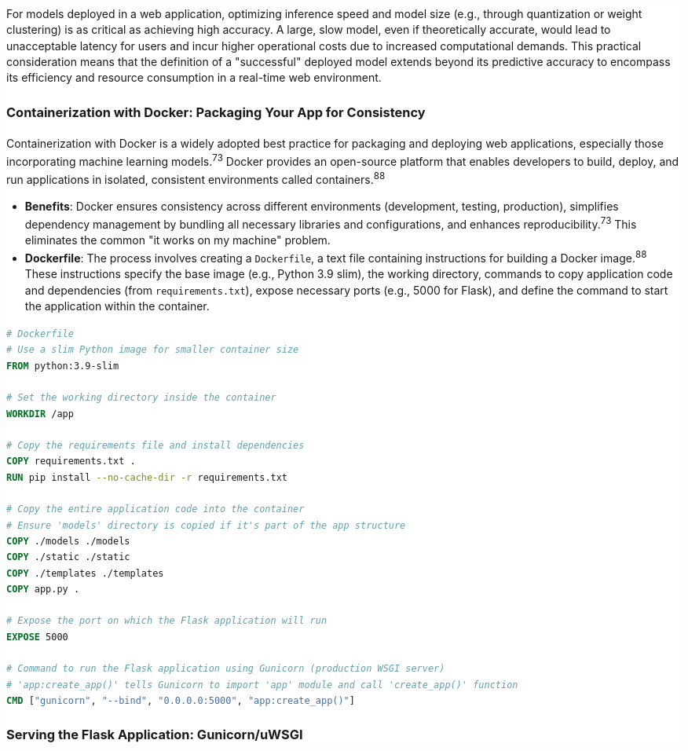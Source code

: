 For models deployed in a web application, optimizing inference speed and model size (e.g., through quantization or weight clustering) is as critical as achieving high accuracy. A large, slow model, even if theoretically accurate, would lead to unacceptable latency for users and incur higher operational costs due to increased computational demands. This practical consideration means that the definition of a "successful" deployed model extends beyond its predictive accuracy to encompass its efficiency and resource consumption in a real-time web environment.

### Containerization with Docker: Packaging Your App for Consistency

Containerization with Docker is a widely adopted best practice for packaging and deploying web applications, especially those incorporating machine learning models.<sup>73</sup> Docker provides an open-source platform that enables developers to build, deploy, and run applications in isolated, consistent environments called containers.<sup>88</sup>
*   **Benefits**: Docker ensures consistency across different environments (development, testing, production), simplifies dependency management by bundling all necessary libraries and configurations, and enhances reproducibility.<sup>73</sup> This eliminates the common "it works on my machine" problem.
*   **Dockerfile**: The process involves creating a `Dockerfile`, a text file containing instructions for building a Docker image.<sup>88</sup> These instructions specify the base image (e.g., Python 3.9 slim), the working directory, commands to copy application code and dependencies (from `requirements.txt`), expose necessary ports (e.g., 5000 for Flask), and define the command to start the application within the container.

```dockerfile
# Dockerfile
# Use a slim Python image for smaller container size
FROM python:3.9-slim

# Set the working directory inside the container
WORKDIR /app

# Copy the requirements file and install dependencies
COPY requirements.txt .
RUN pip install --no-cache-dir -r requirements.txt

# Copy the entire application code into the container
# Ensure 'models' directory is copied if it's part of the app structure
COPY ./models ./models
COPY ./static ./static
COPY ./templates ./templates
COPY app.py .

# Expose the port on which the Flask application will run
EXPOSE 5000

# Command to run the Flask application using Gunicorn (production WSGI server)
# 'app:create_app()' tells Gunicorn to import 'app' module and call 'create_app()' function
CMD ["gunicorn", "--bind", "0.0.0.0:5000", "app:create_app()"]
```

### Serving the Flask Application: Gunicorn/uWSGI
